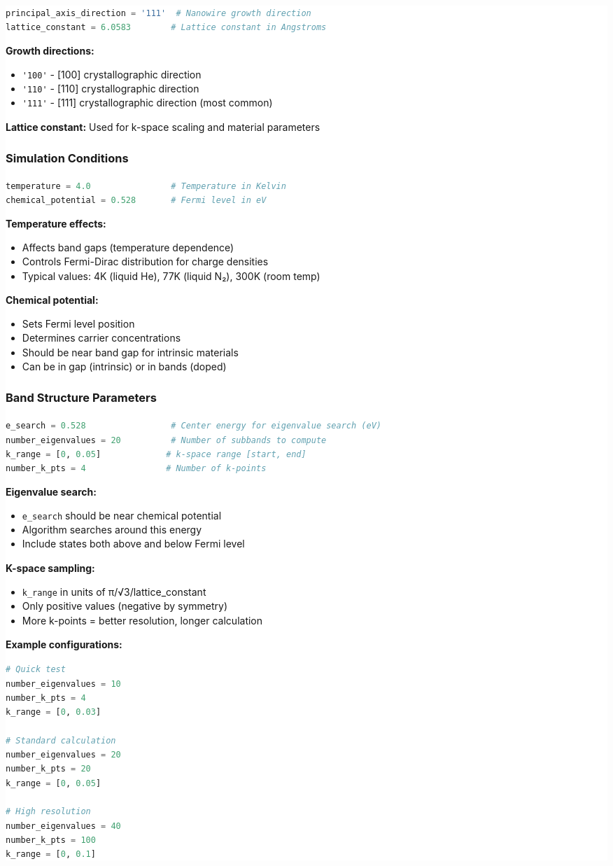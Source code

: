 ```python
principal_axis_direction = '111'  # Nanowire growth direction
lattice_constant = 6.0583        # Lattice constant in Angstroms
```

**Growth directions:**
- `'100'` - [100] crystallographic direction
- `'110'` - [110] crystallographic direction  
- `'111'` - [111] crystallographic direction (most common)

**Lattice constant:** Used for k-space scaling and material parameters

### Simulation Conditions

```python
temperature = 4.0                # Temperature in Kelvin
chemical_potential = 0.528       # Fermi level in eV
```

**Temperature effects:**
- Affects band gaps (temperature dependence)
- Controls Fermi-Dirac distribution for charge densities
- Typical values: 4K (liquid He), 77K (liquid N₂), 300K (room temp)

**Chemical potential:**
- Sets Fermi level position
- Determines carrier concentrations
- Should be near band gap for intrinsic materials
- Can be in gap (intrinsic) or in bands (doped)

### Band Structure Parameters

```python
e_search = 0.528                 # Center energy for eigenvalue search (eV)
number_eigenvalues = 20          # Number of subbands to compute
k_range = [0, 0.05]             # k-space range [start, end]
number_k_pts = 4                # Number of k-points
```

**Eigenvalue search:**
- `e_search` should be near chemical potential
- Algorithm searches around this energy
- Include states both above and below Fermi level

**K-space sampling:**
- `k_range` in units of π/√3/lattice_constant
- Only positive values (negative by symmetry)
- More k-points = better resolution, longer calculation

**Example configurations:**
```python
# Quick test
number_eigenvalues = 10
number_k_pts = 4
k_range = [0, 0.03]

# Standard calculation
number_eigenvalues = 20  
number_k_pts = 20
k_range = [0, 0.05]

# High resolution
number_eigenvalues = 40
number_k_pts = 100
k_range = [0, 0.1]
```
